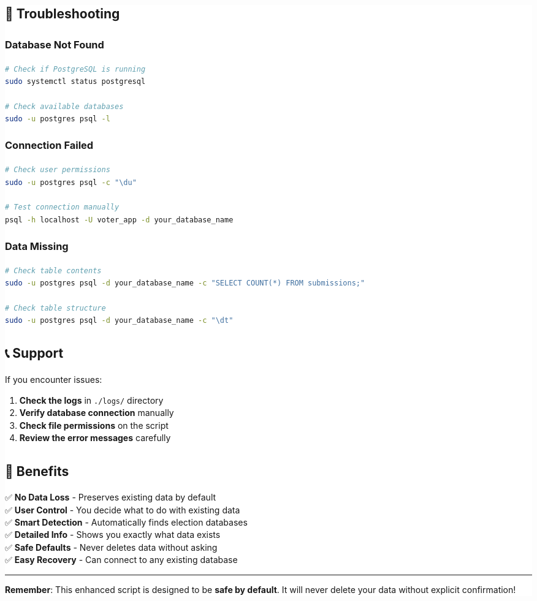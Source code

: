 ## 🔧 Troubleshooting

### Database Not Found
```bash
# Check if PostgreSQL is running
sudo systemctl status postgresql

# Check available databases
sudo -u postgres psql -l
```

### Connection Failed
```bash
# Check user permissions
sudo -u postgres psql -c "\du"

# Test connection manually
psql -h localhost -U voter_app -d your_database_name
```

### Data Missing
```bash
# Check table contents
sudo -u postgres psql -d your_database_name -c "SELECT COUNT(*) FROM submissions;"

# Check table structure
sudo -u postgres psql -d your_database_name -c "\dt"
```

## 📞 Support

If you encounter issues:
1. **Check the logs** in `./logs/` directory
2. **Verify database connection** manually
3. **Check file permissions** on the script
4. **Review the error messages** carefully

## 🎯 Benefits

✅ **No Data Loss** - Preserves existing data by default  
✅ **User Control** - You decide what to do with existing data  
✅ **Smart Detection** - Automatically finds election databases  
✅ **Detailed Info** - Shows you exactly what data exists  
✅ **Safe Defaults** - Never deletes data without asking  
✅ **Easy Recovery** - Can connect to any existing database  

---

**Remember**: This enhanced script is designed to be **safe by default**. It will never delete your data without explicit confirmation!
